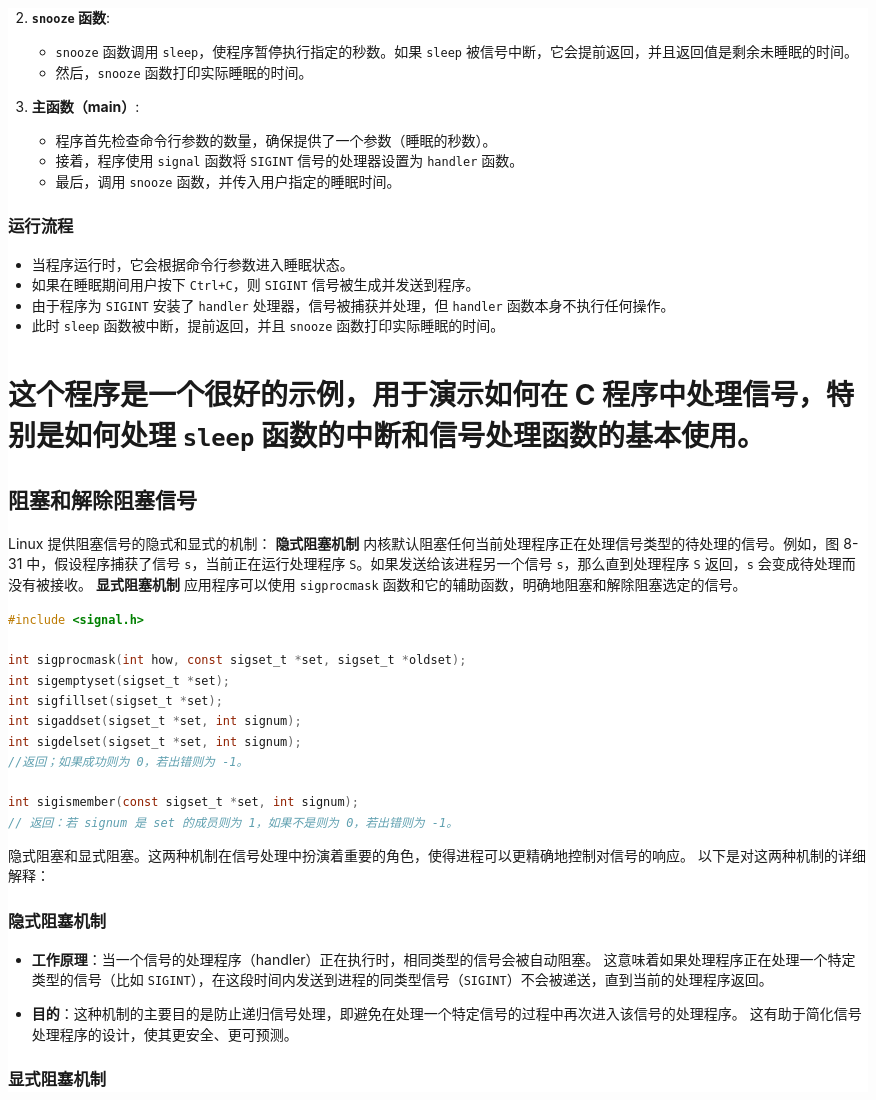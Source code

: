 2. **`snooze` 函数**:
   - `snooze` 函数调用 `sleep`，使程序暂停执行指定的秒数。如果 `sleep` 被信号中断，它会提前返回，并且返回值是剩余未睡眠的时间。
   - 然后，`snooze` 函数打印实际睡眠的时间。

3. **主函数（main）**:
   - 程序首先检查命令行参数的数量，确保提供了一个参数（睡眠的秒数）。
   - 接着，程序使用 `signal` 函数将 `SIGINT` 信号的处理器设置为 `handler` 函数。
   - 最后，调用 `snooze` 函数，并传入用户指定的睡眠时间。

### 运行流程

- 当程序运行时，它会根据命令行参数进入睡眠状态。
- 如果在睡眠期间用户按下 `Ctrl+C`，则 `SIGINT` 信号被生成并发送到程序。
- 由于程序为 `SIGINT` 安装了 `handler` 处理器，信号被捕获并处理，但 `handler` 函数本身不执行任何操作。
- 此时 `sleep` 函数被中断，提前返回，并且 `snooze` 函数打印实际睡眠的时间。

这个程序是一个很好的示例，用于演示如何在 C 程序中处理信号，特别是如何处理 `sleep` 函数的中断和信号处理函数的基本使用。
====================================================================================================


## 阻塞和解除阻塞信号

Linux 提供阻塞信号的隐式和显式的机制：
**隐式阻塞机制** 内核默认阻塞任何当前处理程序正在处理信号类型的待处理的信号。例如，图 8-31 中，假设程序捕获了信号 `s`，当前正在运行处理程序 `S`。如果发送给该进程另一个信号 `s`，那么直到处理程序 `S` 返回，`s` 会变成待处理而没有被接收。
**显式阻塞机制** 应用程序可以使用 `sigprocmask` 函数和它的辅助函数，明确地阻塞和解除阻塞选定的信号。

~~~c
#include <signal.h>

int sigprocmask(int how, const sigset_t *set, sigset_t *oldset);
int sigemptyset(sigset_t *set);
int sigfillset(sigset_t *set);
int sigaddset(sigset_t *set, int signum);
int sigdelset(sigset_t *set, int signum);
//返回；如果成功则为 0，若出错则为 -1。

int sigismember(const sigset_t *set, int signum);
// 返回：若 signum 是 set 的成员则为 1，如果不是则为 0，若出错则为 -1。
~~~

隐式阻塞和显式阻塞。这两种机制在信号处理中扮演着重要的角色，使得进程可以更精确地控制对信号的响应。
以下是对这两种机制的详细解释：

### 隐式阻塞机制

- **工作原理**：当一个信号的处理程序（handler）正在执行时，相同类型的信号会被自动阻塞。
这意味着如果处理程序正在处理一个特定类型的信号（比如 `SIGINT`），在这段时间内发送到进程的同类型信号（`SIGINT`）不会被递送，直到当前的处理程序返回。

- **目的**：这种机制的主要目的是防止递归信号处理，即避免在处理一个特定信号的过程中再次进入该信号的处理程序。
这有助于简化信号处理程序的设计，使其更安全、更可预测。

### 显式阻塞机制
